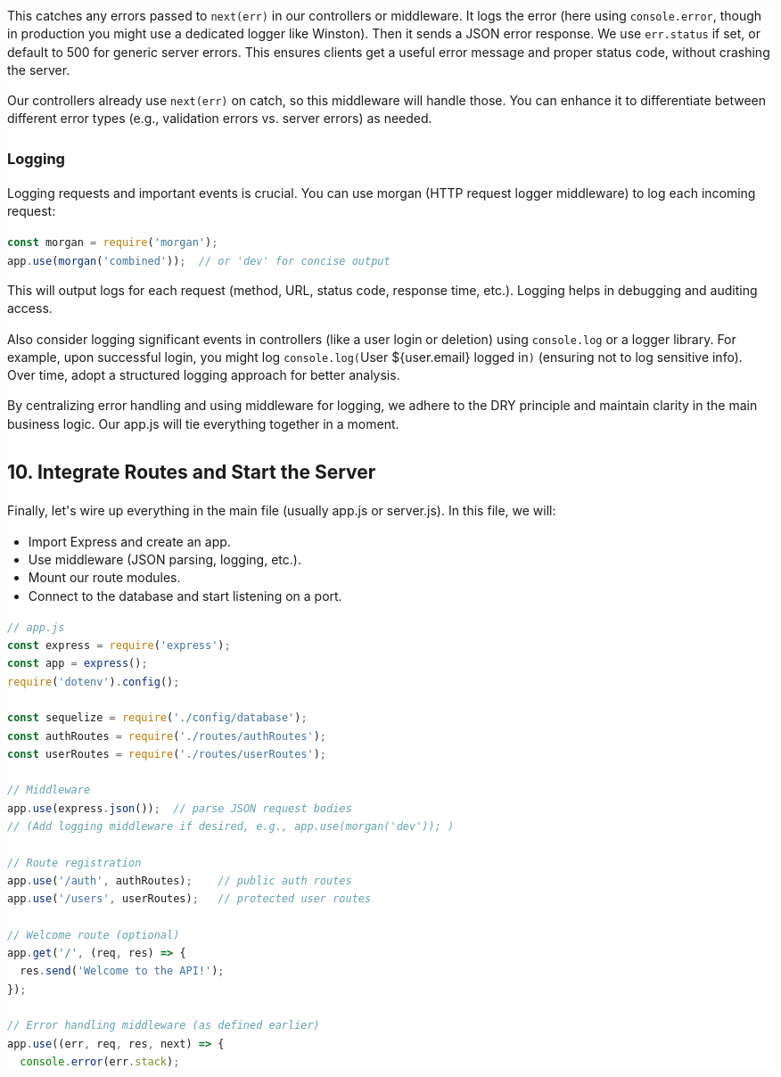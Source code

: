 This catches any errors passed to `next(err)` in our controllers or middleware. It logs the error (here using `console.error`, though in production you might use a dedicated logger like Winston). Then it sends a JSON error response. We use `err.status` if set, or default to 500 for generic server errors. This ensures clients get a useful error message and proper status code, without crashing the server.

Our controllers already use `next(err)` on catch, so this middleware will handle those. You can enhance it to differentiate between different error types (e.g., validation errors vs. server errors) as needed.

### Logging

Logging requests and important events is crucial. You can use morgan (HTTP request logger middleware) to log each incoming request:

```javascript
const morgan = require('morgan');
app.use(morgan('combined'));  // or 'dev' for concise output
```

This will output logs for each request (method, URL, status code, response time, etc.). Logging helps in debugging and auditing access.

Also consider logging significant events in controllers (like a user login or deletion) using `console.log` or a logger library. For example, upon successful login, you might log `console.log(`User ${user.email} logged in`)` (ensuring not to log sensitive info). Over time, adopt a structured logging approach for better analysis.

By centralizing error handling and using middleware for logging, we adhere to the DRY principle and maintain clarity in the main business logic. Our app.js will tie everything together in a moment.

## 10. Integrate Routes and Start the Server

Finally, let's wire up everything in the main file (usually app.js or server.js). In this file, we will:

- Import Express and create an app.
- Use middleware (JSON parsing, logging, etc.).
- Mount our route modules.
- Connect to the database and start listening on a port.

```javascript
// app.js
const express = require('express');
const app = express();
require('dotenv').config();

const sequelize = require('./config/database');
const authRoutes = require('./routes/authRoutes');
const userRoutes = require('./routes/userRoutes');

// Middleware
app.use(express.json());  // parse JSON request bodies
// (Add logging middleware if desired, e.g., app.use(morgan('dev')); )

// Route registration
app.use('/auth', authRoutes);    // public auth routes
app.use('/users', userRoutes);   // protected user routes

// Welcome route (optional)
app.get('/', (req, res) => {
  res.send('Welcome to the API!');
});

// Error handling middleware (as defined earlier)
app.use((err, req, res, next) => {
  console.error(err.stack);
```
